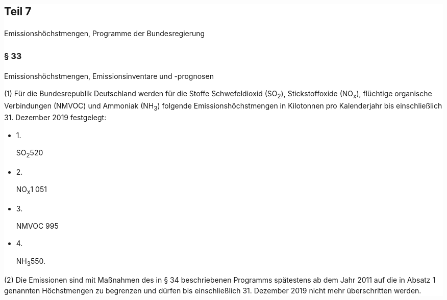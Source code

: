 ## Teil 7  
Emissionshöchstmengen, Programme der Bundesregierung

<span id="BJNR106510010BJNE003401116.html"></span>

### § 33  
Emissionshöchstmengen, Emissionsinventare und -prognosen

<div>

<div class="jnhtml">

<div>

<div class="jurAbsatz">

(1) Für die Bundesrepublik Deutschland werden für die Stoffe
Schwefeldioxid (SO<sub>2</sub>), Stickstoffoxide (NO<sub>x</sub>),
flüchtige organische Verbindungen (NMVOC) und Ammoniak (NH<sub>3</sub>)
folgende Emissionshöchstmengen in Kilotonnen pro Kalenderjahr bis
einschließlich 31. Dezember 2019 festgelegt:

  - 1\.
    
    <div>
    
    SO<sub>2</sub>520
    
    </div>

  - 2\.
    
    <div>
    
    NO<sub>x</sub>1 051
    
    </div>

  - 3\.
    
    <div>
    
    NMVOC 995
    
    </div>

  - 4\.
    
    <div>
    
    NH<sub>3</sub>550.
    
    </div>

</div>

<div class="jurAbsatz">

(2) Die Emissionen sind mit Maßnahmen des in § 34 beschriebenen
Programms spätestens ab dem Jahr 2011 auf die in Absatz 1 genannten
Höchstmengen zu begrenzen und dürfen bis einschließlich 31. Dezember
2019 nicht mehr überschritten werden.
